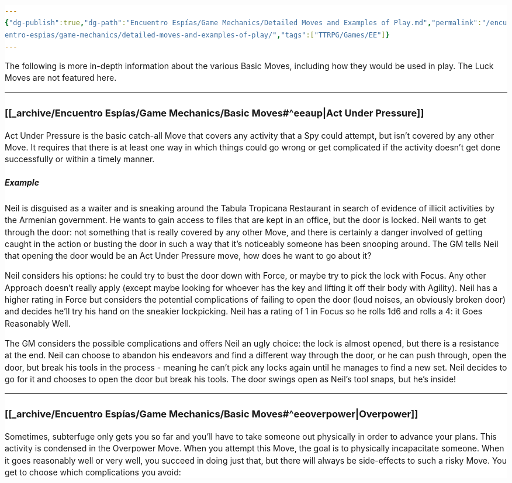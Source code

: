 ```yaml
---
{"dg-publish":true,"dg-path":"Encuentro Espías/Game Mechanics/Detailed Moves and Examples of Play.md","permalink":"/encuentro-espias/game-mechanics/detailed-moves-and-examples-of-play/","tags":["TTRPG/Games/EE"]}
---
```


The following is more in-depth information about the various Basic Moves, including how they would be used in play. The Luck Moves are not featured here.

---

### [[_archive/Encuentro Espías/Game Mechanics/Basic Moves#^eeaup\|Act Under Pressure]]
Act Under Pressure is the basic catch-all Move that covers any activity that a Spy could attempt, but isn’t covered by any other Move. It requires that there is at least one way in which things could go wrong or get complicated if the activity doesn’t get done successfully or within a timely manner.

##### Example
Neil is disguised as a waiter and is sneaking around the Tabula Tropicana Restaurant in search of evidence of illicit activities by the Armenian government. He wants to gain access to files that are kept in an office, but the door is locked. Neil wants to get through the door: not something that is really covered by any other Move, and there is certainly a danger involved of getting caught in the action or busting the door in such a way that it’s noticeably someone has been snooping around. The GM tells Neil that opening the door would be an Act Under Pressure move, how does he want to go about it? 

Neil considers his options: he could try to bust the door down with Force, or maybe try to pick the lock with Focus. Any other Approach doesn’t really apply (except maybe looking for whoever has the key and lifting it off their body with Agility). Neil has a higher rating in Force but considers the potential complications of failing to open the door (loud noises, an obviously broken door) and decides he’ll try his hand on the sneakier lockpicking. Neil has a rating of 1 in Focus so he rolls 1d6 and rolls a 4: it Goes Reasonably Well.  

The GM considers the possible complications and offers Neil an ugly choice: the lock is almost opened, but there is a resistance at the end. Neil can choose to abandon his endeavors and find a different way through the door, or he can push through, open the door, but break his tools in the process - meaning he can’t pick any locks again until he manages to find a new set. Neil decides to go for it and chooses to open the door but break his tools. The door swings open as Neil’s tool snaps, but he’s inside!

---

### [[_archive/Encuentro Espías/Game Mechanics/Basic Moves#^eeoverpower\|Overpower]]
Sometimes, subterfuge only gets you so far and you’ll have to take someone out physically in order to advance your plans. This activity is condensed in the Overpower Move. When you attempt this Move, the goal is to physically incapacitate someone. When it goes reasonably well or very well, you succeed in doing just that, but there will always be side-effects to such a risky Move. You get to choose which complications you avoid:
